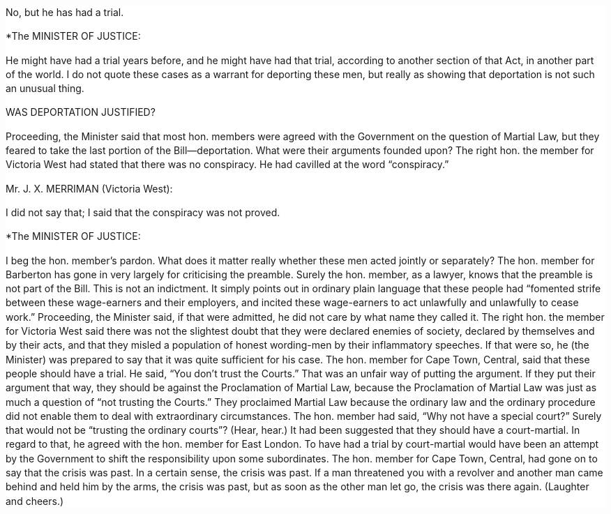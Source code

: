 <p>No, but he has had a trial.</p>

</speech>

<speech by="#minister_of_justice">

<from>*The <person refersTo="hansard_za">MINISTER OF JUSTICE</person>:</from>

<p>He might have had a trial years before, and he might have had that trial, according to another section of that Act, in another part of the world. I do not quote these cases as a warrant for deporting these men, but really as showing that deportation is not such an unusual thing.</p>

</speech>

</debateSection>

<debateSection name="#was_deportation_justified&#x003f;">

<heading>WAS DEPORTATION JUSTIFIED&#x003F;</heading>

<p>Proceeding, the Minister said that most hon. members were agreed with the Government on the question of Martial Law, but they feared to take the last portion of the Bill&#x2014;deportation. What were their arguments founded upon&#x003F; The right hon. the member for Victoria West had stated that there was no conspiracy. He had cavilled at the word &#x201C;conspiracy.&#x201D;</p>

<speech by="#merriman">

<from>Mr. <person refersTo="hansard_za">J. X. MERRIMAN</person> (Victoria West):</from>

<p>I did not say that; I said that the conspiracy was not proved.</p>

</speech>

<speech by="#minister_of_justice">

<from>*The <person refersTo="hansard_za">MINISTER OF JUSTICE</person>:</from>

<p>I beg the hon. member&#x2019;s pardon. What does it matter really whether these men acted jointly or separately&#x003F; The hon. member for Barberton has gone in very largely for criticising the preamble. Surely the hon. member, as a lawyer, knows that the preamble is not part of the Bill. This is not an indictment. It simply points out in ordinary plain language that these people had &#x201C;fomented strife between these wage-earners and their employers, and incited these wage-earners to act unlawfully and unlawfully to cease work.&#x201D; Proceeding, the Minister said, if that were admitted, he did not care by what name they called it. The right hon. the member for Victoria West said there was not the slightest doubt that they were declared enemies of society, declared by themselves and by their acts, and that they misled a population of honest wording-men by their inflammatory speeches. If that were so, he (the Minister) <span class="col_529-530" refersTo="page_0271"/>was prepared to say that it was quite sufficient for his case. The hon. member for Cape Town, Central, said that these people should have a trial. He said, &#x201C;You don&#x2019;t trust the Courts.&#x201D; That was an unfair way of putting the argument. If they put their argument that way, they should be against the Proclamation of Martial Law, because the Proclamation of Martial Law was just as much a question of &#x201C;not trusting the Courts.&#x201D; They proclaimed Martial Law because the ordinary law and the ordinary procedure did not enable them to deal with extraordinary circumstances. The hon. member had said, &#x201C;Why not have a special court&#x003F;&#x201D; Surely that would not be &#x201C;trusting the ordinary courts&#x201D;&#x003F; (Hear, hear.) It had been suggested that they should have a court-martial. In regard to that, he agreed with the hon. member for East London. To have had a trial by court-martial would have been an attempt by the Government to shift the responsibility upon some subordinates. The hon. member for Cape Town, Central, had gone on to say that the crisis was past. In a certain sense, the crisis was past. If a man threatened you with a revolver and another man came behind and held him by the arms, the crisis was past, but as soon as the other man let go, the crisis was there again. (Laughter and cheers.)</p>
